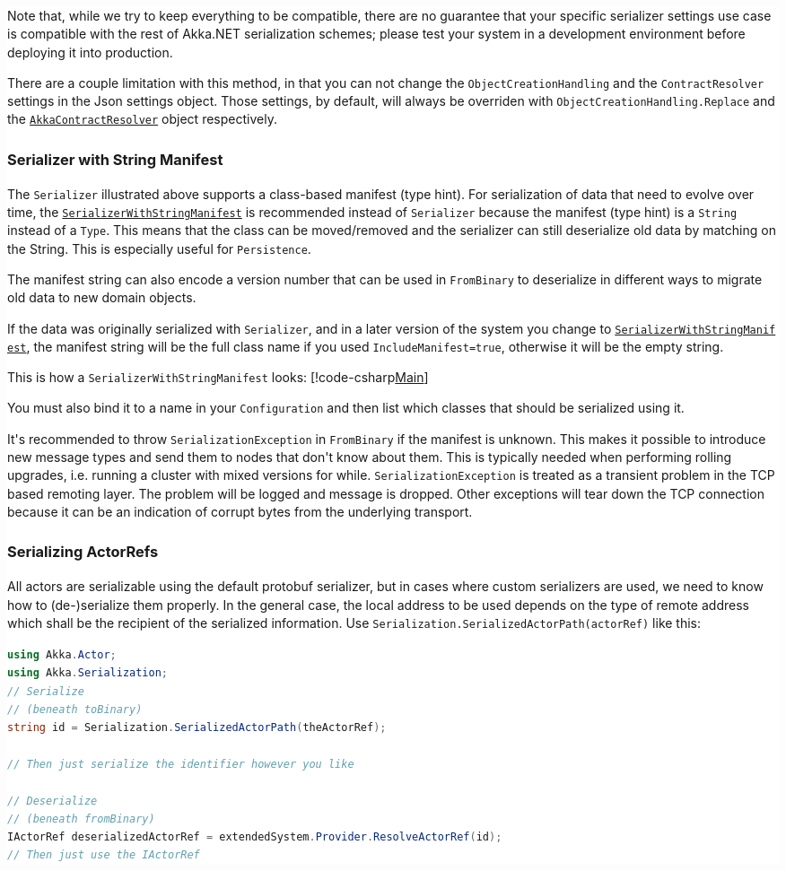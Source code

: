 Note that, while we try to keep everything to be compatible, there are no guarantee that your specific serializer settings use case is compatible with the rest of
Akka.NET serialization schemes; please test your system in a development environment before deploying it into production.

There are a couple limitation with this method, in that you can not change the `ObjectCreationHandling` and the `ContractResolver` settings
in the Json settings object. Those settings, by default, will always be overriden with `ObjectCreationHandling.Replace` and the [`AkkaContractResolver`](xref:Akka.Serialization.NewtonSoftJsonSerializer.AkkaContractResolver) 
object respectively.

### Serializer with String Manifest
The `Serializer` illustrated above supports a class-based manifest (type hint). 
For serialization of data that need to evolve over time, the [`SerializerWithStringManifest`](xref:Akka.Serialization.SerializerWithStringManifest) is recommended instead of `Serializer` because the manifest (type hint) is a `String` instead of a `Type`. 
This means that the class can be moved/removed and the serializer can still deserialize old data by matching on the String. 
This is especially useful for `Persistence`.

The manifest string can also encode a version number that can be used in `FromBinary` to deserialize in different ways to migrate old data to new domain objects.

If the data was originally serialized with `Serializer`, and in a later version of the system you change to [`SerializerWithStringManifest`](xref:Akka.Serialization.SerializerWithStringManifest), the manifest string will be the full class name if you used `IncludeManifest=true`, otherwise it will be the empty string.

This is how a `SerializerWithStringManifest` looks:
[!code-csharp[Main](../../../src/core/Akka.Docs.Tests/Networking/Serialization/MyOwnSerializer2.cs?name=CustomSerialization)]

You must also bind it to a name in your `Configuration` and then list which classes that should be serialized using it.

It's recommended to throw `SerializationException` in `FromBinary` if the manifest is unknown. This makes it possible to introduce new message types and send them to nodes that don't know about them. This is typically needed when performing rolling upgrades, i.e. running a cluster with mixed versions for while. `SerializationException` is treated as a transient problem in the TCP based remoting layer. The problem will be logged and message is dropped. Other exceptions will tear down the TCP connection because it can be an indication of corrupt bytes from the underlying transport.

### Serializing ActorRefs
All actors are serializable using the default protobuf serializer, but in cases where custom serializers are used, we need to know how to (de-)serialize them properly. 
In the general case, the local address to be used depends on the type of remote address which shall be the recipient of the serialized
information.
Use `Serialization.SerializedActorPath(actorRef)` like this:

```csharp
using Akka.Actor;
using Akka.Serialization;
// Serialize
// (beneath toBinary)
string id = Serialization.SerializedActorPath(theActorRef);

// Then just serialize the identifier however you like

// Deserialize
// (beneath fromBinary)
IActorRef deserializedActorRef = extendedSystem.Provider.ResolveActorRef(id);
// Then just use the IActorRef
```
